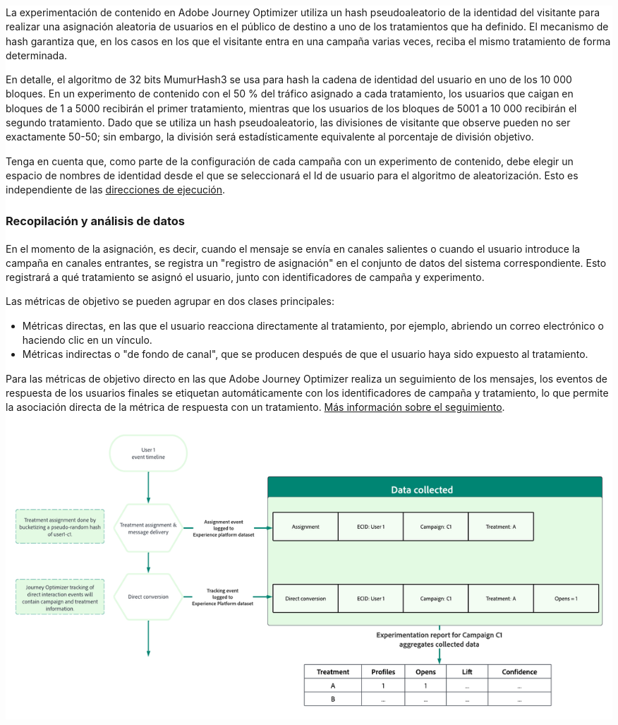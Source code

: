 La experimentación de contenido en Adobe Journey Optimizer utiliza un hash pseudoaleatorio de la identidad del visitante para realizar una asignación aleatoria de usuarios en el público de destino a uno de los tratamientos que ha definido. El mecanismo de hash garantiza que, en los casos en los que el visitante entra en una campaña varias veces, reciba el mismo tratamiento de forma determinada.

En detalle, el algoritmo de 32 bits MumurHash3 se usa para hash la cadena de identidad del usuario en uno de los 10 000 bloques. En un experimento de contenido con el 50 % del tráfico asignado a cada tratamiento, los usuarios que caigan en bloques de 1 a 5000 recibirán el primer tratamiento, mientras que los usuarios de los bloques de 5001 a 10 000 recibirán el segundo tratamiento. Dado que se utiliza un hash pseudoaleatorio, las divisiones de visitante que observe pueden no ser exactamente 50-50; sin embargo, la división será estadísticamente equivalente al porcentaje de división objetivo.

Tenga en cuenta que, como parte de la configuración de cada campaña con un experimento de contenido, debe elegir un espacio de nombres de identidad desde el que se seleccionará el Id de usuario para el algoritmo de aleatorización. Esto es independiente de las [direcciones de ejecución](../configuration/primary-email-addresses.md).

### Recopilación y análisis de datos

En el momento de la asignación, es decir, cuando el mensaje se envía en canales salientes o cuando el usuario introduce la campaña en canales entrantes, se registra un &quot;registro de asignación&quot; en el conjunto de datos del sistema correspondiente. Esto registrará a qué tratamiento se asignó el usuario, junto con identificadores de campaña y experimento.

Las métricas de objetivo se pueden agrupar en dos clases principales:

* Métricas directas, en las que el usuario reacciona directamente al tratamiento, por ejemplo, abriendo un correo electrónico o haciendo clic en un vínculo.
* Métricas indirectas o &quot;de fondo de canal&quot;, que se producen después de que el usuario haya sido expuesto al tratamiento.

Para las métricas de objetivo directo en las que Adobe Journey Optimizer realiza un seguimiento de los mensajes, los eventos de respuesta de los usuarios finales se etiquetan automáticamente con los identificadores de campaña y tratamiento, lo que permite la asociación directa de la métrica de respuesta con un tratamiento. [Más información sobre el seguimiento](../email/message-tracking.md).

![](assets/technote_2.png)
